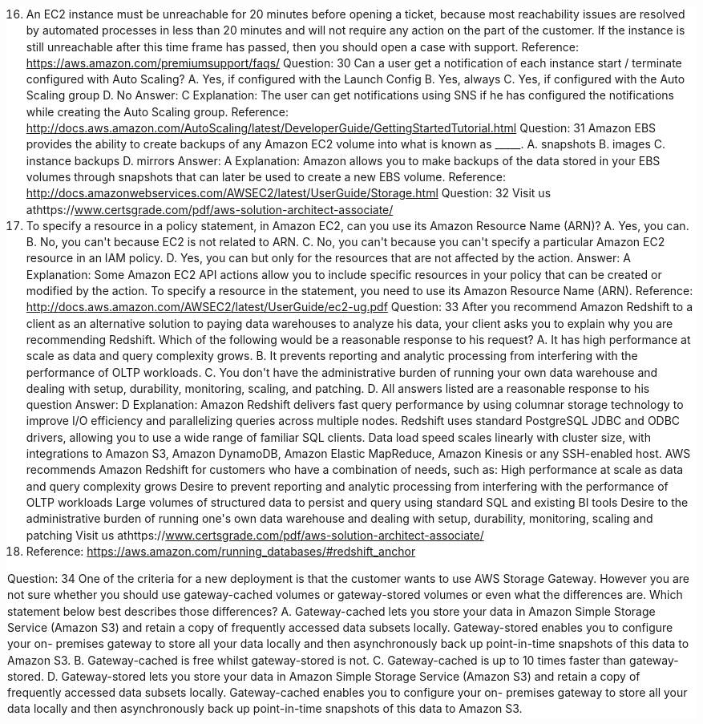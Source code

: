 16. An EC2 instance must be unreachable for 20 minutes before opening a ticket, because most reachability issues are resolved by automated processes in less than 20 minutes and will not require any action on the part of the customer. If the instance is still unreachable after this time frame has passed, then you should open a case with support. Reference: https://aws.amazon.com/premiumsupport/faqs/ Question: 30 Can a user get a notification of each instance start / terminate configured with Auto Scaling? A. Yes, if configured with the Launch Config B. Yes, always C. Yes, if configured with the Auto Scaling group D. No Answer: C Explanation: The user can get notifications using SNS if he has configured the notifications while creating the Auto Scaling group. Reference: http://docs.aws.amazon.com/AutoScaling/latest/DeveloperGuide/GettingStartedTutorial.html Question: 31 Amazon EBS provides the ability to create backups of any Amazon EC2 volume into what is known as _____. A. snapshots B. images C. instance backups D. mirrors Answer: A Explanation: Amazon allows you to make backups of the data stored in your EBS volumes through snapshots that can later be used to create a new EBS volume. Reference: http://docs.amazonwebservices.com/AWSEC2/latest/UserGuide/Storage.html Question: 32 Visit us athttps://www.certsgrade.com/pdf/aws-solution-architect-associate/
17. To specify a resource in a policy statement, in Amazon EC2, can you use its Amazon Resource Name (ARN)? A. Yes, you can. B. No, you can't because EC2 is not related to ARN. C. No, you can't because you can't specify a particular Amazon EC2 resource in an IAM policy. D. Yes, you can but only for the resources that are not affected by the action. Answer: A Explanation: Some Amazon EC2 API actions allow you to include specific resources in your policy that can be created or modified by the action. To specify a resource in the statement, you need to use its Amazon Resource Name (ARN). Reference: http://docs.aws.amazon.com/AWSEC2/latest/UserGuide/ec2-ug.pdf Question: 33 After you recommend Amazon Redshift to a client as an alternative solution to paying data warehouses to analyze his data, your client asks you to explain why you are recommending Redshift. Which of the following would be a reasonable response to his request? A. It has high performance at scale as data and query complexity grows. B. It prevents reporting and analytic processing from interfering with the performance of OLTP workloads. C. You don't have the administrative burden of running your own data warehouse and dealing with setup, durability, monitoring, scaling, and patching. D. All answers listed are a reasonable response to his question Answer: D Explanation: Amazon Redshift delivers fast query performance by using columnar storage technology to improve I/O efficiency and parallelizing queries across multiple nodes. Redshift uses standard PostgreSQL JDBC and ODBC drivers, allowing you to use a wide range of familiar SQL clients. Data load speed scales linearly with cluster size, with integrations to Amazon S3, Amazon DynamoDB, Amazon Elastic MapReduce, Amazon Kinesis or any SSH-enabled host. AWS recommends Amazon Redshift for customers who have a combination of needs, such as: High performance at scale as data and query complexity grows Desire to prevent reporting and analytic processing from interfering with the performance of OLTP workloads Large volumes of structured data to persist and query using standard SQL and existing BI tools Desire to the administrative burden of running one's own data warehouse and dealing with setup, durability, monitoring, scaling and patching Visit us athttps://www.certsgrade.com/pdf/aws-solution-architect-associate/
18. Reference: https://aws.amazon.com/running_databases/#redshift_anchor

Question: 34 One of the criteria for a new deployment is that the customer wants to use AWS Storage Gateway. However you are not sure whether you should use gateway-cached volumes or gateway-stored volumes or even what the differences are. Which statement below best describes those differences?
A. Gateway-cached lets you store your data in Amazon Simple Storage Service (Amazon S3) and retain a copy of frequently accessed data subsets locally. Gateway-stored enables you to configure your on- premises gateway to store all your data locally and then asynchronously back up point-in-time snapshots of this data to Amazon S3.
B. Gateway-cached is free whilst gateway-stored is not.
C. Gateway-cached is up to 10 times faster than gateway-stored.
D. Gateway-stored lets you store your data in Amazon Simple Storage Service (Amazon S3) and retain a copy of frequently accessed data subsets locally. Gateway-cached enables you to configure your on- premises gateway to store all your data locally and then asynchronously back up point-in-time snapshots of this data to Amazon S3.